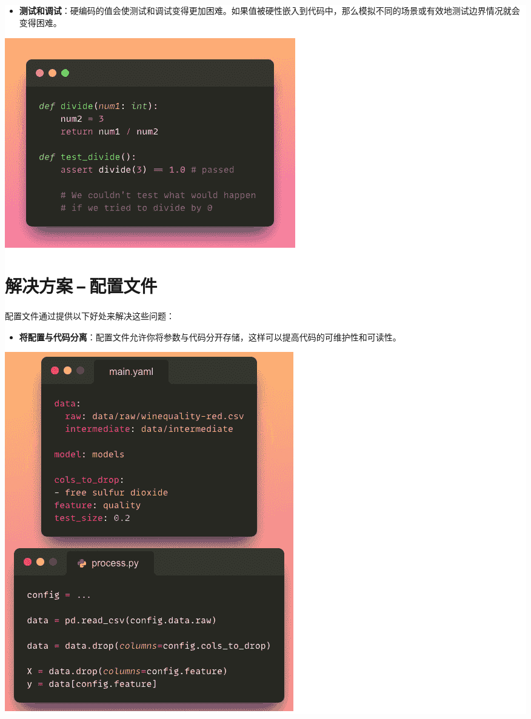 +   **测试和调试**：硬编码的值会使测试和调试变得更加困难。如果值被硬性嵌入到代码中，那么模拟不同的场景或有效地测试边界情况就会变得困难。

![停止在数据科学项目中硬编码 - 改用配置文件](img/c15f80670f1e33cb1f7cc2762e9dfe23.png)

# 解决方案 – 配置文件

配置文件通过提供以下好处来解决这些问题：

+   **将配置与代码分离**：配置文件允许你将参数与代码分开存储，这样可以提高代码的可维护性和可读性。

![停止在数据科学项目中硬编码 - 改用配置文件](img/3a2cf21b8c9a7c7b6db102109c10aef0.png)
